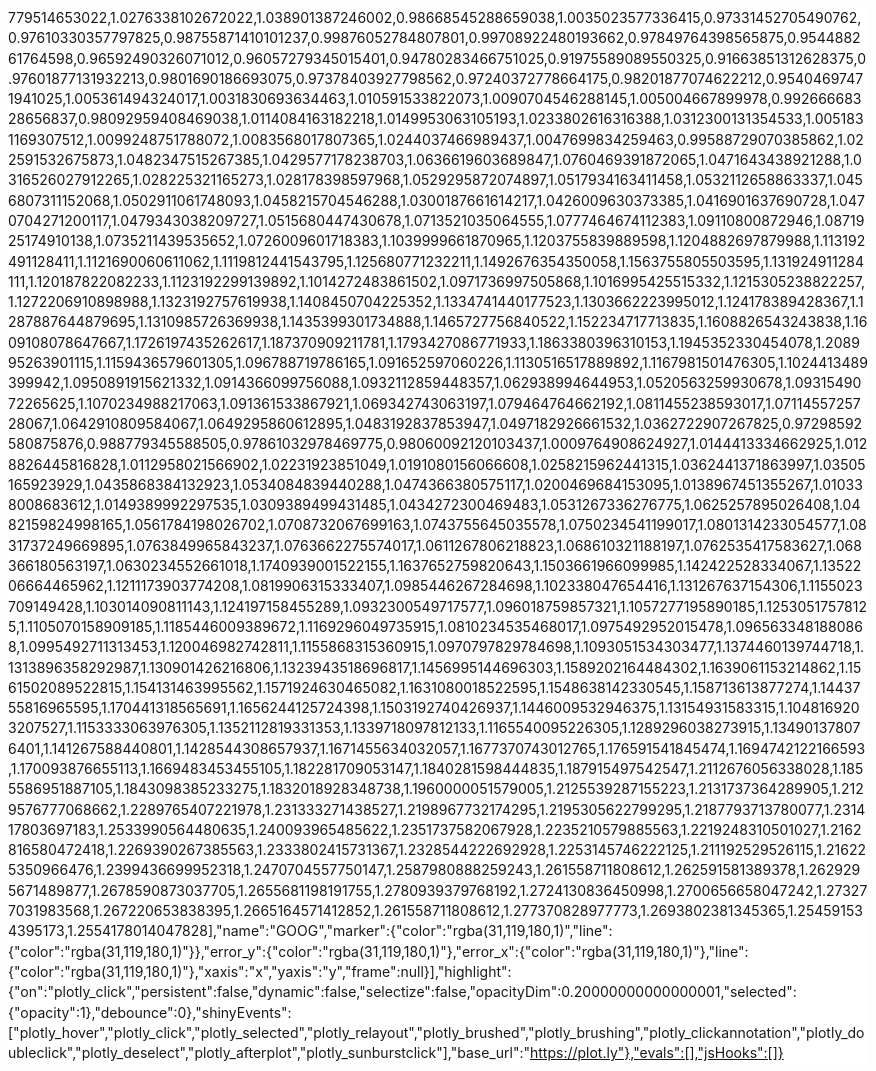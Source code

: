 779514653022,1.0276338102672022,1.038901387246002,0.98668545288659038,1.0035023577336415,0.97331452705490762,0.97610330357797825,0.98755871410101237,0.99876052784807801,0.99708922480193662,0.97849764398565875,0.954488261764598,0.96592490326071012,0.96057279345015401,0.94780283466751025,0.91975589089550325,0.91663851312628375,0.97601877131932213,0.9801690186693075,0.97378403927798562,0.97240372778664175,0.98201877074622212,0.95404697471941025,1.005361494324017,1.0031830693634463,1.010591533822073,1.0090704546288145,1.005004667899978,0.99266668328656837,0.98092959408469038,1.0114084163182218,1.0149953063105193,1.0233802616316388,1.0312300131354533,1.0051831169307512,1.0099248751788072,1.0083568017807365,1.0244037466989437,1.0047699834259463,0.99588729070385862,1.022591532675873,1.0482347515267385,1.0429577178238703,1.0636619603689847,1.0760469391872065,1.0471643438921288,1.0316526027912265,1.028225321165273,1.028178398597968,1.0529295872074897,1.0517934163411458,1.0532112658863337,1.0456807311152068,1.0502911061748093,1.0458215704546288,1.0300187661614217,1.0426009630373385,1.0416901637690728,1.0470704271200117,1.0479343038209727,1.0515680447430678,1.0713521035064555,1.0777464674112383,1.09110800872946,1.0871925174910138,1.0735211439535652,1.0726009601718383,1.1039999661870965,1.1203755839889598,1.1204882697879988,1.113192491128411,1.1121690060611062,1.1119812441543795,1.125680771232211,1.1492676354350058,1.1563755805503595,1.131924911284111,1.120187822082233,1.1123192299139892,1.1014272483861502,1.0971736997505868,1.1016995425515332,1.1215305238822257,1.1272206910898988,1.1323192757619938,1.1408450704225352,1.1334741440177523,1.1303662223995012,1.124178389428367,1.1287887644879695,1.1310985726369938,1.1435399301734888,1.1465727756840522,1.152234717713835,1.1608826543243838,1.1609108078647667,1.1726197435262617,1.187370909211781,1.1793427086771933,1.1863380396310153,1.1945352330454078,1.208995263901115,1.1159436579601305,1.096788719786165,1.091652597060226,1.1130516517889892,1.1167981501476305,1.1024413489399942,1.0950891915621332,1.0914366099756088,1.0932112859448357,1.062938994644953,1.0520563259930678,1.0931549072265625,1.1070234988217063,1.091361533867921,1.069342743063197,1.079464764662192,1.0811455238593017,1.0711455725728067,1.0642910809584067,1.0649295860612895,1.0483192837853947,1.0497182926661532,1.0362722907267825,0.97298592580875876,0.988779345588505,0.97861032978469775,0.98060092120103437,1.0009764908624927,1.0144413334662925,1.0128826445816828,1.0112958021566902,1.02231923851049,1.0191080156066608,1.0258215962441315,1.0362441371863997,1.03505165923929,1.0435868384132923,1.0534084839440288,1.0474366380575117,1.0200469684153095,1.0138967451355267,1.010338008683612,1.0149389992297535,1.0309389499431485,1.0434272300469483,1.0531267336276775,1.0625257895026408,1.0482159824998165,1.0561784198026702,1.0708732067699163,1.0743755645035578,1.0750234541199017,1.0801314233054577,1.0831737249669895,1.0763849965843237,1.0763662275574017,1.0611267806218823,1.068610321188197,1.0762535417583627,1.068366180563197,1.0630234552661018,1.1740939001522155,1.1637652759820643,1.1503661966099985,1.142422528334067,1.1352206664465962,1.1211173903774208,1.0819906315333407,1.0985446267284698,1.102338047654416,1.131267637154306,1.1155023709149428,1.103014090811143,1.124197158455289,1.0932300549717577,1.096018759857321,1.1057277195890185,1.12530517578125,1.1105070158909185,1.1185446009389672,1.1169296049735915,1.0810234535468017,1.0975492952015478,1.0965633481880868,1.0995492711313453,1.120046982742811,1.1155868315360915,1.0970797829784698,1.1093051534303477,1.1374460139744718,1.1313896358292987,1.130901426216806,1.1323943518696817,1.1456995144696303,1.1589202164484302,1.1639061153214862,1.1561502089522815,1.154131463995562,1.1571924630465082,1.1631080018522595,1.1548638142330545,1.158713613877274,1.1443755816965595,1.170441318565691,1.1656244125724398,1.1503192740426937,1.1446009532946375,1.13154931583315,1.1048169203207527,1.1153333063976305,1.1352112819331353,1.1339718097812133,1.1165540095226305,1.1289296038273915,1.134901378076401,1.141267588440801,1.1428544308657937,1.1671455634032057,1.1677370743012765,1.176591541845474,1.1694742122166593,1.170093876655113,1.1669483453455105,1.182281709053147,1.1840281598444835,1.187915497542547,1.2112676056338028,1.1855586951887105,1.1843098385233275,1.1832018928348738,1.1960000051579005,1.2125539287155223,1.2131737364289905,1.2129576777068662,1.2289765407221978,1.231333271438527,1.2198967732174295,1.2195305622799295,1.2187793713780077,1.231417803697183,1.2533990564480635,1.240093965485622,1.2351737582067928,1.2235210579885563,1.2219248310501027,1.2162816580472418,1.2269390267385563,1.2333802415731367,1.2328544222692928,1.2253145746222125,1.211192529526115,1.216225350966476,1.2399436699952318,1.2470704557750147,1.2587980888259243,1.261558711808612,1.262591581389378,1.2629295671489877,1.2678590873037705,1.2655681198191755,1.2780939379768192,1.2724130836450998,1.2700656658047242,1.273277031983568,1.267220653838395,1.2665164571412852,1.261558711808612,1.277370828977773,1.2693802381345365,1.254591534395173,1.2554178014047828],"name":"GOOG","marker":{"color":"rgba(31,119,180,1)","line":{"color":"rgba(31,119,180,1)"}},"error_y":{"color":"rgba(31,119,180,1)"},"error_x":{"color":"rgba(31,119,180,1)"},"line":{"color":"rgba(31,119,180,1)"},"xaxis":"x","yaxis":"y","frame":null}],"highlight":{"on":"plotly_click","persistent":false,"dynamic":false,"selectize":false,"opacityDim":0.20000000000000001,"selected":{"opacity":1},"debounce":0},"shinyEvents":["plotly_hover","plotly_click","plotly_selected","plotly_relayout","plotly_brushed","plotly_brushing","plotly_clickannotation","plotly_doubleclick","plotly_deselect","plotly_afterplot","plotly_sunburstclick"],"base_url":"https://plot.ly"},"evals":[],"jsHooks":[]}</script>
